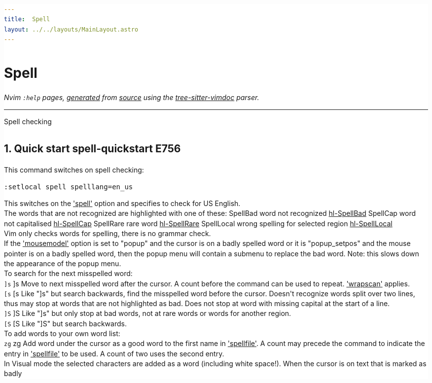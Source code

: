 ```yaml
---
title:  Spell
layout: ../../layouts/MainLayout.astro
---
```


  <a name="spell.txt"></a><a name="spell"></a><h1> Spell</h1>
  <p>
    <i>
    Nvim <code>:help</code> pages, <a href="https://github.com/neovim/neovim/blob/master/scripts/gen_help_html.lua">generated</a>
    from <a href="https://github.com/neovim/neovim/blob/master/runtime/doc/spell.txt">source</a>
    using the <a href="https://github.com/neovim/tree-sitter-vimdoc">tree-sitter-vimdoc</a> parser.
    </i>
  </p>
  <hr>
  <div class="old-help-para">Spell checking</div>
<div class="old-help-para"><h2 class="help-heading">1. Quick start<span class="help-heading-tags">					<a name="spell-quickstart"></a><span class="help-tag">spell-quickstart</span> <a name="E756"></a><span class="help-tag">E756</span></span></h2></div>
<div class="old-help-para">This command switches on spell checking:<pre>:setlocal spell spelllang=en_us</pre>
This switches on the <a href="/neovim-docs-web/en/options#'spell'">'spell'</a> option and specifies to check for US English.</div>
<div class="old-help-para">The words that are not recognized are highlighted with one of these:
	SpellBad	word not recognized			<a href="/neovim-docs-web/en/syntax#hl-SpellBad">hl-SpellBad</a>
	SpellCap	word not capitalised			<a href="/neovim-docs-web/en/syntax#hl-SpellCap">hl-SpellCap</a>
	SpellRare	rare word				<a href="/neovim-docs-web/en/syntax#hl-SpellRare">hl-SpellRare</a>
	SpellLocal	wrong spelling for selected region	<a href="/neovim-docs-web/en/syntax#hl-SpellLocal">hl-SpellLocal</a></div>
<div class="old-help-para">Vim only checks words for spelling, there is no grammar check.</div>
<div class="old-help-para">If the <a href="/neovim-docs-web/en/options#'mousemodel'">'mousemodel'</a> option is set to "popup" and the cursor is on a badly
spelled word or it is "popup_setpos" and the mouse pointer is on a badly
spelled word, then the popup menu will contain a submenu to replace the bad
word.  Note: this slows down the appearance of the popup menu.</div>
<div class="old-help-para">To search for the next misspelled word:</div>
<div class="old-help-para">							<a name="%5Ds"></a><code class="help-tag-right">]s</code>
]s			Move to next misspelled word after the cursor.
			A count before the command can be used to repeat.
			<a href="/neovim-docs-web/en/options#'wrapscan'">'wrapscan'</a> applies.</div>
<div class="old-help-para">							<a name="%5Bs"></a><code class="help-tag-right">[s</code>
[s			Like "]s" but search backwards, find the misspelled
			word before the cursor.  Doesn't recognize words
			split over two lines, thus may stop at words that are
			not highlighted as bad.  Does not stop at word with
			missing capital at the start of a line.</div>
<div class="old-help-para">							<a name="%5DS"></a><code class="help-tag-right">]S</code>
]S			Like "]s" but only stop at bad words, not at rare
			words or words for another region.</div>
<div class="old-help-para">							<a name="%5BS"></a><code class="help-tag-right">[S</code>
[S			Like "]S" but search backwards.</div>
<div class="old-help-para">To add words to your own word list:</div>
<div class="old-help-para">							<a name="zg"></a><code class="help-tag-right">zg</code>
zg			Add word under the cursor as a good word to the first
			name in <a href="/neovim-docs-web/en/options#'spellfile'">'spellfile'</a>.  A count may precede the command
			to indicate the entry in <a href="/neovim-docs-web/en/options#'spellfile'">'spellfile'</a> to be used.  A
			count of two uses the second entry.</div>
<div class="old-help-para">			In Visual mode the selected characters are added as a
			word (including white space!).
			When the cursor is on text that is marked as badly